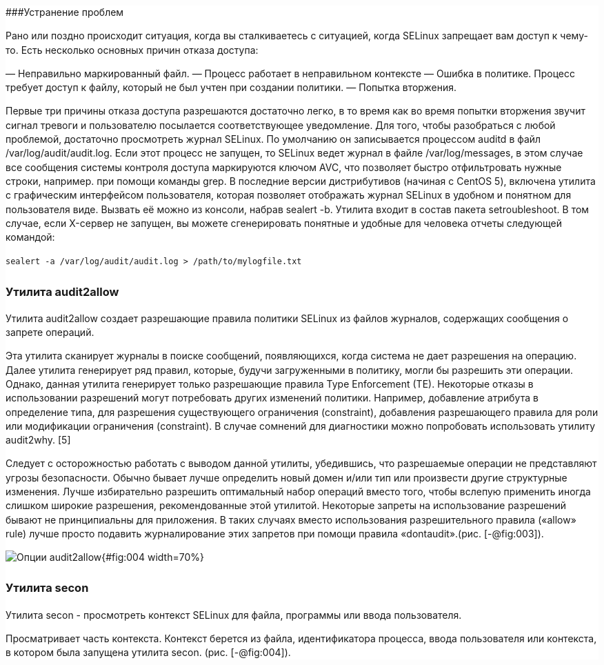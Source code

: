###Устранение проблем 

Рано или поздно происходит ситуация, когда вы сталкиваетесь с ситуацией, когда SELinux запрещает вам доступ к чему-то. Есть несколько основных причин отказа доступа:

— Неправильно маркированный файл.
— Процесс работает в неправильном контексте
— Ошибка в политике. Процесс требует доступ к файлу, который не был учтен при создании политики.
— Попытка вторжения.

Первые три причины отказа доступа разрешаются достаточно легко, в то время как во время попытки вторжения звучит сигнал тревоги и пользователю посылается соответствующее уведомление.
Для того, чтобы разобраться с любой проблемой, достаточно просмотреть журнал SELinux. По умолчанию он записывается процессом auditd в файл /var/log/audit/audit.log. Если этот процесс не запущен, то SELinux ведет журнал в файле /var/log/messages, в этом случае все сообщения системы контроля доступа маркируются ключом AVC, что позволяет быстро отфильтровать нужные строки, например. при помощи команды grep.
В последние версии дистрибутивов (начиная с CentOS 5), включена утилита с графическим интерфейсом пользователя, которая позволяет отображать журнал SELinux в удобном и понятном для пользователя виде. Вызвать её можно из консоли, набрав sealert -b. Утилита входит в состав пакета setroubleshoot. В том случае, если X-сервер не запущен, вы можете сгенерировать понятные и удобные для человека отчеты следующей командой:

	sealert -a /var/log/audit/audit.log > /path/to/mylogfile.txt 

### Утилита audit2allow

 Утилита audit2allow создает разрешающие правила политики SELinux из файлов журналов, содержащих сообщения о запрете операций.

Эта утилита сканирует журналы в поиске сообщений, появляющихся, когда система не дает разрешения на операцию. Далее утилита генерирует ряд правил, которые, будучи загруженными в политику, могли бы разрешить эти операции. Однако, данная утилита генерирует только разрешающие правила Type Enforcement (TE). Некоторые отказы в использовании разрешений могут потребовать других изменений политики. Например, добавление атрибута в определение типа, для разрешения существующего ограничения (constraint), добавления разрешающего правила для роли или модификации ограничения (constraint). В случае сомнений для диагностики можно попробовать использовать утилиту audit2why. [5]

Следует с осторожностью работать с выводом данной утилиты, убедившись, что разрешаемые операции не представляют угрозы безопасности. Обычно бывает лучше определить новый домен и/или тип или произвести другие структурные изменения. Лучше избирательно разрешить оптимальный набор операций вместо того, чтобы вслепую применить иногда слишком широкие разрешения, рекомендованные этой утилитой. Некоторые запреты на использование разрешений бывают не принципиальны для приложения. В таких случаях вместо использования разрешительного правила («allow» rule) лучше просто подавить журналирование этих запретов при помощи правила «dontaudit».(рис. [-@fig:003]).

![Опции audit2allow ](image4.png){#fig:004 width=70%}

###  Утилита secon 

Утилита secon - просмотреть контекст SELinux для файла, программы или ввода пользователя.

Просматривает часть контекста. Контекст берется из файла, идентификатора процесса, ввода пользователя или контекста, в котором была запущена утилита secon. (рис. [-@fig:004]).
